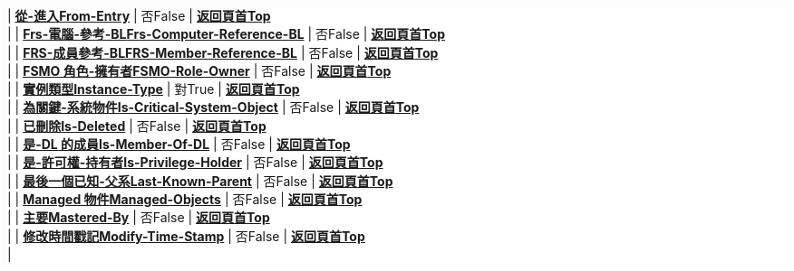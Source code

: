 | [<span data-ttu-id="48f1a-489">**從-進入**</span><span class="sxs-lookup"><span data-stu-id="48f1a-489">**From-Entry**</span></span>](a-fromentry.md)                                           | <span data-ttu-id="48f1a-490">否</span><span class="sxs-lookup"><span data-stu-id="48f1a-490">False</span></span>     | [<span data-ttu-id="48f1a-491">**返回頁首**</span><span class="sxs-lookup"><span data-stu-id="48f1a-491">**Top**</span></span>](c-top.md)<br/> |
| [<span data-ttu-id="48f1a-492">**Frs-電腦-參考-BL**</span><span class="sxs-lookup"><span data-stu-id="48f1a-492">**Frs-Computer-Reference-BL**</span></span>](a-frscomputerreferencebl.md)               | <span data-ttu-id="48f1a-493">否</span><span class="sxs-lookup"><span data-stu-id="48f1a-493">False</span></span>     | [<span data-ttu-id="48f1a-494">**返回頁首**</span><span class="sxs-lookup"><span data-stu-id="48f1a-494">**Top**</span></span>](c-top.md)<br/> |
| [<span data-ttu-id="48f1a-495">**FRS-成員參考-BL**</span><span class="sxs-lookup"><span data-stu-id="48f1a-495">**FRS-Member-Reference-BL**</span></span>](a-frsmemberreferencebl.md)                   | <span data-ttu-id="48f1a-496">否</span><span class="sxs-lookup"><span data-stu-id="48f1a-496">False</span></span>     | [<span data-ttu-id="48f1a-497">**返回頁首**</span><span class="sxs-lookup"><span data-stu-id="48f1a-497">**Top**</span></span>](c-top.md)<br/> |
| [<span data-ttu-id="48f1a-498">**FSMO 角色-擁有者**</span><span class="sxs-lookup"><span data-stu-id="48f1a-498">**FSMO-Role-Owner**</span></span>](a-fsmoroleowner.md)                                  | <span data-ttu-id="48f1a-499">否</span><span class="sxs-lookup"><span data-stu-id="48f1a-499">False</span></span>     | [<span data-ttu-id="48f1a-500">**返回頁首**</span><span class="sxs-lookup"><span data-stu-id="48f1a-500">**Top**</span></span>](c-top.md)<br/> |
| [<span data-ttu-id="48f1a-501">**實例類型**</span><span class="sxs-lookup"><span data-stu-id="48f1a-501">**Instance-Type**</span></span>](a-instancetype.md)                                     | <span data-ttu-id="48f1a-502">對</span><span class="sxs-lookup"><span data-stu-id="48f1a-502">True</span></span>      | [<span data-ttu-id="48f1a-503">**返回頁首**</span><span class="sxs-lookup"><span data-stu-id="48f1a-503">**Top**</span></span>](c-top.md)<br/> |
| [<span data-ttu-id="48f1a-504">**為關鍵-系統物件**</span><span class="sxs-lookup"><span data-stu-id="48f1a-504">**Is-Critical-System-Object**</span></span>](a-iscriticalsystemobject.md)               | <span data-ttu-id="48f1a-505">否</span><span class="sxs-lookup"><span data-stu-id="48f1a-505">False</span></span>     | [<span data-ttu-id="48f1a-506">**返回頁首**</span><span class="sxs-lookup"><span data-stu-id="48f1a-506">**Top**</span></span>](c-top.md)<br/> |
| [<span data-ttu-id="48f1a-507">**已刪除**</span><span class="sxs-lookup"><span data-stu-id="48f1a-507">**Is-Deleted**</span></span>](a-isdeleted.md)                                           | <span data-ttu-id="48f1a-508">否</span><span class="sxs-lookup"><span data-stu-id="48f1a-508">False</span></span>     | [<span data-ttu-id="48f1a-509">**返回頁首**</span><span class="sxs-lookup"><span data-stu-id="48f1a-509">**Top**</span></span>](c-top.md)<br/> |
| [<span data-ttu-id="48f1a-510">**是-DL 的成員**</span><span class="sxs-lookup"><span data-stu-id="48f1a-510">**Is-Member-Of-DL**</span></span>](a-memberof.md)                                       | <span data-ttu-id="48f1a-511">否</span><span class="sxs-lookup"><span data-stu-id="48f1a-511">False</span></span>     | [<span data-ttu-id="48f1a-512">**返回頁首**</span><span class="sxs-lookup"><span data-stu-id="48f1a-512">**Top**</span></span>](c-top.md)<br/> |
| [<span data-ttu-id="48f1a-513">**是-許可權-持有者**</span><span class="sxs-lookup"><span data-stu-id="48f1a-513">**Is-Privilege-Holder**</span></span>](a-isprivilegeholder.md)                          | <span data-ttu-id="48f1a-514">否</span><span class="sxs-lookup"><span data-stu-id="48f1a-514">False</span></span>     | [<span data-ttu-id="48f1a-515">**返回頁首**</span><span class="sxs-lookup"><span data-stu-id="48f1a-515">**Top**</span></span>](c-top.md)<br/> |
| [<span data-ttu-id="48f1a-516">**最後一個已知-父系**</span><span class="sxs-lookup"><span data-stu-id="48f1a-516">**Last-Known-Parent**</span></span>](a-lastknownparent.md)                              | <span data-ttu-id="48f1a-517">否</span><span class="sxs-lookup"><span data-stu-id="48f1a-517">False</span></span>     | [<span data-ttu-id="48f1a-518">**返回頁首**</span><span class="sxs-lookup"><span data-stu-id="48f1a-518">**Top**</span></span>](c-top.md)<br/> |
| [<span data-ttu-id="48f1a-519">**Managed 物件**</span><span class="sxs-lookup"><span data-stu-id="48f1a-519">**Managed-Objects**</span></span>](a-managedobjects.md)                                 | <span data-ttu-id="48f1a-520">否</span><span class="sxs-lookup"><span data-stu-id="48f1a-520">False</span></span>     | [<span data-ttu-id="48f1a-521">**返回頁首**</span><span class="sxs-lookup"><span data-stu-id="48f1a-521">**Top**</span></span>](c-top.md)<br/> |
| [<span data-ttu-id="48f1a-522">**主要**</span><span class="sxs-lookup"><span data-stu-id="48f1a-522">**Mastered-By**</span></span>](a-masteredby.md)                                         | <span data-ttu-id="48f1a-523">否</span><span class="sxs-lookup"><span data-stu-id="48f1a-523">False</span></span>     | [<span data-ttu-id="48f1a-524">**返回頁首**</span><span class="sxs-lookup"><span data-stu-id="48f1a-524">**Top**</span></span>](c-top.md)<br/> |
| [<span data-ttu-id="48f1a-525">**修改時間戳記**</span><span class="sxs-lookup"><span data-stu-id="48f1a-525">**Modify-Time-Stamp**</span></span>](a-modifytimestamp.md)                              | <span data-ttu-id="48f1a-526">否</span><span class="sxs-lookup"><span data-stu-id="48f1a-526">False</span></span>     | [<span data-ttu-id="48f1a-527">**返回頁首**</span><span class="sxs-lookup"><span data-stu-id="48f1a-527">**Top**</span></span>](c-top.md)<br/> |